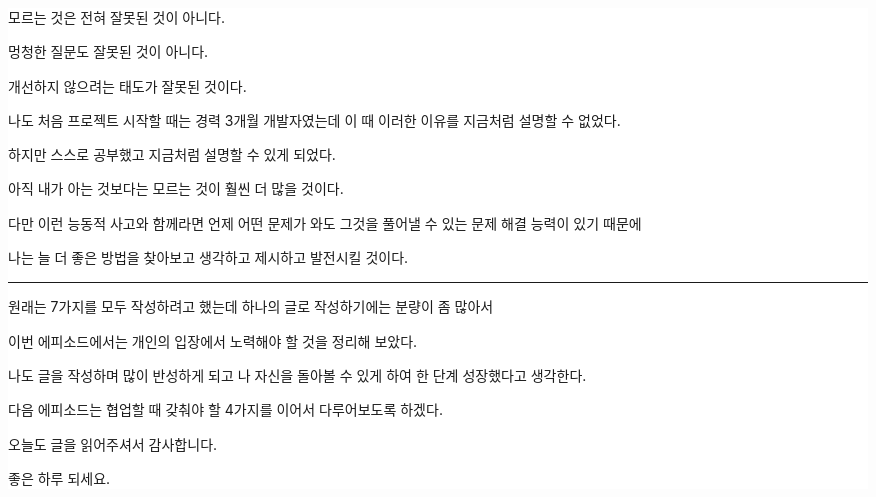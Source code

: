 모르는 것은 전혀 잘못된 것이 아니다.

멍청한 질문도 잘못된 것이 아니다.

&#x20;

개선하지 않으려는 태도가 잘못된 것이다.

나도 처음 프로젝트 시작할 때는 경력 3개월 개발자였는데 이 때 이러한 이유를 지금처럼 설명할 수 없었다.

&#x20;

하지만 스스로 공부했고 지금처럼 설명할 수 있게 되었다.

아직 내가 아는 것보다는 모르는 것이 훨씬 더 많을 것이다.

&#x20;

다만 이런 능동적 사고와 함께라면 언제 어떤 문제가 와도 그것을 풀어낼 수 있는 문제 해결 능력이 있기 때문에

나는 늘 더 좋은 방법을 찾아보고 생각하고 제시하고 발전시킬 것이다.

&#x20;

***

원래는 7가지를 모두 작성하려고 했는데 하나의 글로 작성하기에는 분량이 좀 많아서

이번 에피소드에서는 개인의 입장에서 노력해야 할 것을 정리해 보았다.

&#x20;

나도 글을 작성하며 많이 반성하게 되고 나 자신을 돌아볼 수 있게 하여 한 단계 성장했다고 생각한다.

다음 에피소드는 협업할 때 갖춰야 할 4가지를 이어서 다루어보도록 하겠다.

&#x20;

오늘도 글을 읽어주셔서 감사합니다.

좋은 하루 되세요.
